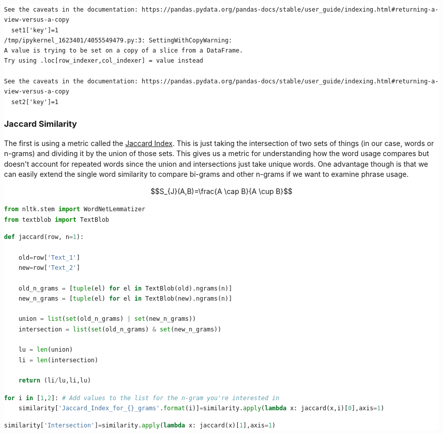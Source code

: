     See the caveats in the documentation: https://pandas.pydata.org/pandas-docs/stable/user_guide/indexing.html#returning-a-view-versus-a-copy
      set1['key']=1
    /tmp/ipykernel_1623401/4055549479.py:3: SettingWithCopyWarning: 
    A value is trying to be set on a copy of a slice from a DataFrame.
    Try using .loc[row_indexer,col_indexer] = value instead
    
    See the caveats in the documentation: https://pandas.pydata.org/pandas-docs/stable/user_guide/indexing.html#returning-a-view-versus-a-copy
      set2['key']=1


### Jaccard Similarity

The first is using a metric called the [Jaccard Index](https://en.wikipedia.org/wiki/Jaccard_index). This is just taking the intersection of two sets of things (in our case, words or n-grams) and dividing it by the union of those sets. This gives us a metric for understanding how the word usage compares but doesn't account for repeated words since the union and intersections just take unique words. One advantage though is that we can easily extend the single word similarity to compare bi-grams and other n-grams if we want to examine phrase usage.

$$S_{J}(A,B)=\frac{A \cap B}{A \cup B}$$



```python
from nltk.stem import WordNetLemmatizer
from textblob import TextBlob
```


```python
def jaccard(row, n=1):
    
    old=row['Text_1']
    new=row['Text_2']
    
    old_n_grams = [tuple(el) for el in TextBlob(old).ngrams(n)]
    new_n_grams = [tuple(el) for el in TextBlob(new).ngrams(n)]
        
    union = list(set(old_n_grams) | set(new_n_grams))
    intersection = list(set(old_n_grams) & set(new_n_grams))
    
    lu = len(union)
    li = len(intersection)
    
    return (li/lu,li,lu)
```


```python
for i in [1,2]: # Add values to the list for the n-gram you're interested in
    similarity['Jaccard_Index_for_{}_grams'.format(i)]=similarity.apply(lambda x: jaccard(x,i)[0],axis=1)
```


```python
similarity['Intersection']=similarity.apply(lambda x: jaccard(x)[1],axis=1)
```
